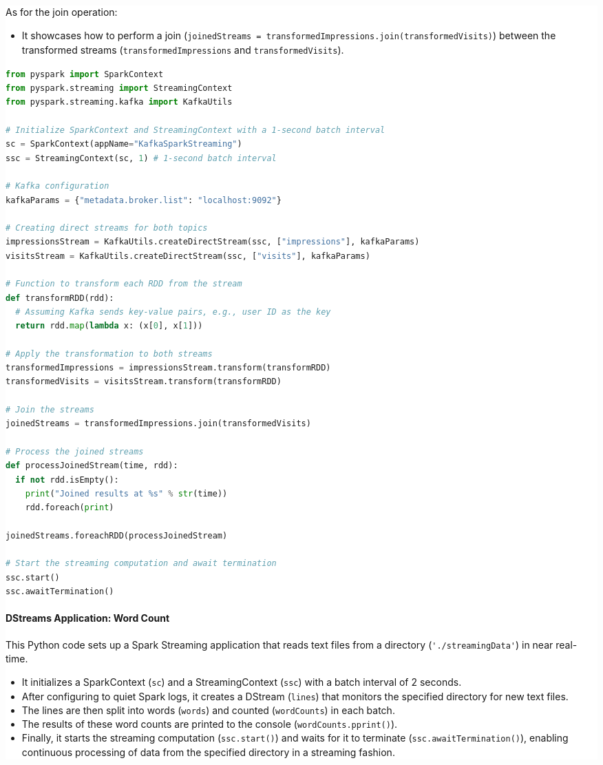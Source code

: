 As for the join operation:
- It showcases how to perform a join (`joinedStreams = transformedImpressions.join(transformedVisits)`) between the transformed streams (`transformedImpressions` and `transformedVisits`).


```python
from pyspark import SparkContext
from pyspark.streaming import StreamingContext
from pyspark.streaming.kafka import KafkaUtils

# Initialize SparkContext and StreamingContext with a 1-second batch interval
sc = SparkContext(appName="KafkaSparkStreaming")
ssc = StreamingContext(sc, 1) # 1-second batch interval

# Kafka configuration
kafkaParams = {"metadata.broker.list": "localhost:9092"}

# Creating direct streams for both topics
impressionsStream = KafkaUtils.createDirectStream(ssc, ["impressions"], kafkaParams)
visitsStream = KafkaUtils.createDirectStream(ssc, ["visits"], kafkaParams)

# Function to transform each RDD from the stream
def transformRDD(rdd):
  # Assuming Kafka sends key-value pairs, e.g., user ID as the key
  return rdd.map(lambda x: (x[0], x[1]))

# Apply the transformation to both streams
transformedImpressions = impressionsStream.transform(transformRDD)
transformedVisits = visitsStream.transform(transformRDD)

# Join the streams
joinedStreams = transformedImpressions.join(transformedVisits)

# Process the joined streams
def processJoinedStream(time, rdd):
  if not rdd.isEmpty():
    print("Joined results at %s" % str(time))
    rdd.foreach(print)

joinedStreams.foreachRDD(processJoinedStream)

# Start the streaming computation and await termination
ssc.start()
ssc.awaitTermination()
```


#### DStreams Application: Word Count

This Python code sets up a Spark Streaming application that reads text files from a directory (`'./streamingData'`) in near real-time. 
- It initializes a SparkContext (`sc`) and a StreamingContext (`ssc`) with a batch interval of 2 seconds.
- After configuring to quiet Spark logs, it creates a DStream (`lines`) that monitors the specified directory for new text files. 
- The lines are then split into words (`words`) and counted (`wordCounts`) in each batch. 
- The results of these word counts are printed to the console (`wordCounts.pprint()`). 
- Finally, it starts the streaming computation (`ssc.start()`) and waits for it to terminate (`ssc.awaitTermination()`), enabling continuous processing of data from the specified directory in a streaming fashion.
